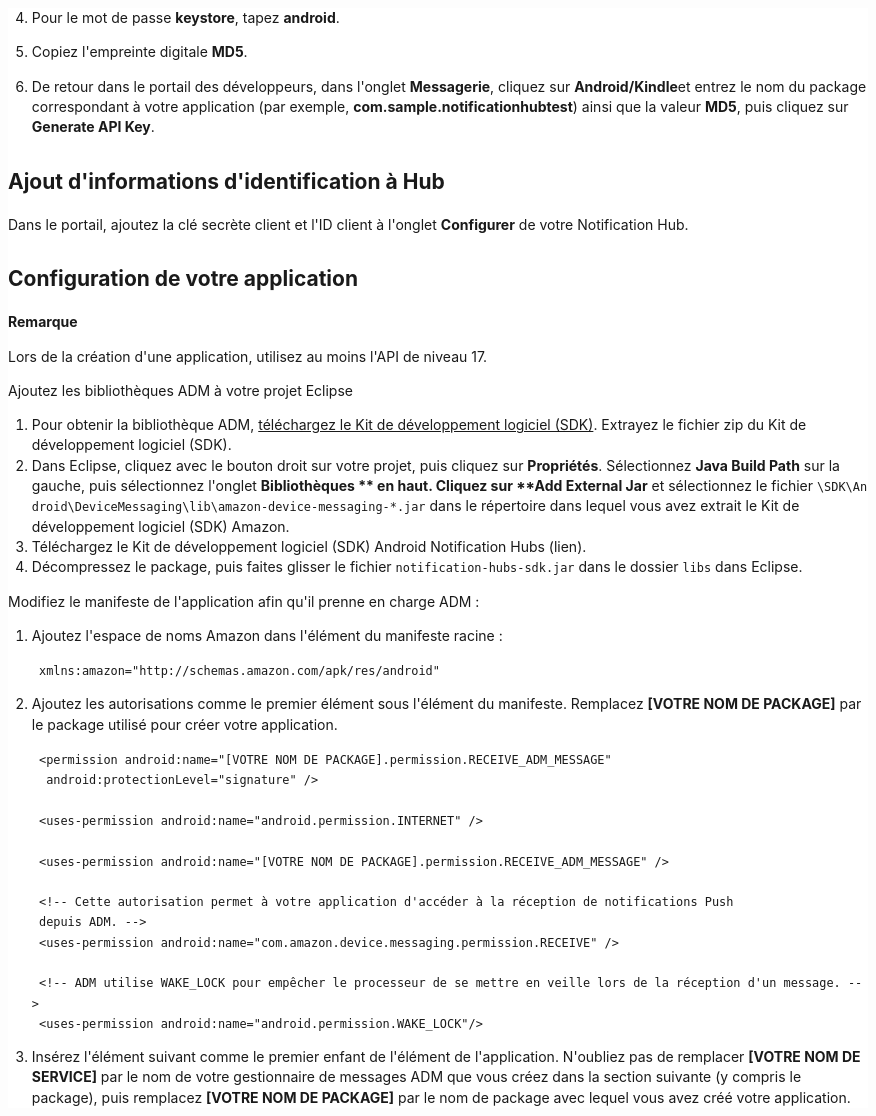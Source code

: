 4.  Pour le mot de passe **keystore**, tapez **android**.

5.  Copiez l'empreinte digitale **MD5**.
6.  De retour dans le portail des développeurs, dans l'onglet **Messagerie**, cliquez sur **Android/Kindle**et entrez le nom du package correspondant à votre application (par exemple, **com.sample.notificationhubtest**) ainsi que la valeur **MD5**, puis cliquez sur **Generate API Key**.

Ajout d'informations d'identification à Hub
-------------------------------------------

Dans le portail, ajoutez la clé secrète client et l'ID client à l'onglet **Configurer** de votre Notification Hub.

Configuration de votre application
----------------------------------

**Remarque**

Lors de la création d'une application, utilisez au moins l'API de niveau 17.

Ajoutez les bibliothèques ADM à votre projet Eclipse

1.  Pour obtenir la bibliothèque ADM, [téléchargez le Kit de développement logiciel (SDK)](https://developer.amazon.com/public/resources/development-tools/sdk). Extrayez le fichier zip du Kit de développement logiciel (SDK).
2.  Dans Eclipse, cliquez avec le bouton droit sur votre projet, puis cliquez sur **Propriétés**. Sélectionnez **Java Build Path** sur la gauche, puis sélectionnez l'onglet **Bibliothèques \*\* en haut. Cliquez sur \*\*Add External Jar** et sélectionnez le fichier `\SDK\Android\DeviceMessaging\lib\amazon-device-messaging-*.jar` dans le répertoire dans lequel vous avez extrait le Kit de développement logiciel (SDK) Amazon.
3.  Téléchargez le Kit de développement logiciel (SDK) Android Notification Hubs (lien).
4.  Décompressez le package, puis faites glisser le fichier `notification-hubs-sdk.jar` dans le dossier `libs` dans Eclipse.

Modifiez le manifeste de l'application afin qu'il prenne en charge ADM :

1.  Ajoutez l'espace de noms Amazon dans l'élément du manifeste racine :

         xmlns:amazon="http://schemas.amazon.com/apk/res/android"

2.  Ajoutez les autorisations comme le premier élément sous l'élément du manifeste. Remplacez **[VOTRE NOM DE PACKAGE]** par le package utilisé pour créer votre application.

         <permission android:name="[VOTRE NOM DE PACKAGE].permission.RECEIVE_ADM_MESSAGE"
          android:protectionLevel="signature" />

         <uses-permission android:name="android.permission.INTERNET" />

         <uses-permission android:name="[VOTRE NOM DE PACKAGE].permission.RECEIVE_ADM_MESSAGE" />
         
         <!-- Cette autorisation permet à votre application d'accéder à la réception de notifications Push
         depuis ADM. -->
         <uses-permission android:name="com.amazon.device.messaging.permission.RECEIVE" />
         
         <!-- ADM utilise WAKE_LOCK pour empêcher le processeur de se mettre en veille lors de la réception d'un message. -->
         <uses-permission android:name="android.permission.WAKE_LOCK"/>

3.  Insérez l'élément suivant comme le premier enfant de l'élément de l'application. N'oubliez pas de remplacer **[VOTRE NOM DE SERVICE]** par le nom de votre gestionnaire de messages ADM que vous créez dans la section suivante (y compris le package), puis remplacez **[VOTRE NOM DE PACKAGE]** par le nom de package avec lequel vous avez créé votre application.
